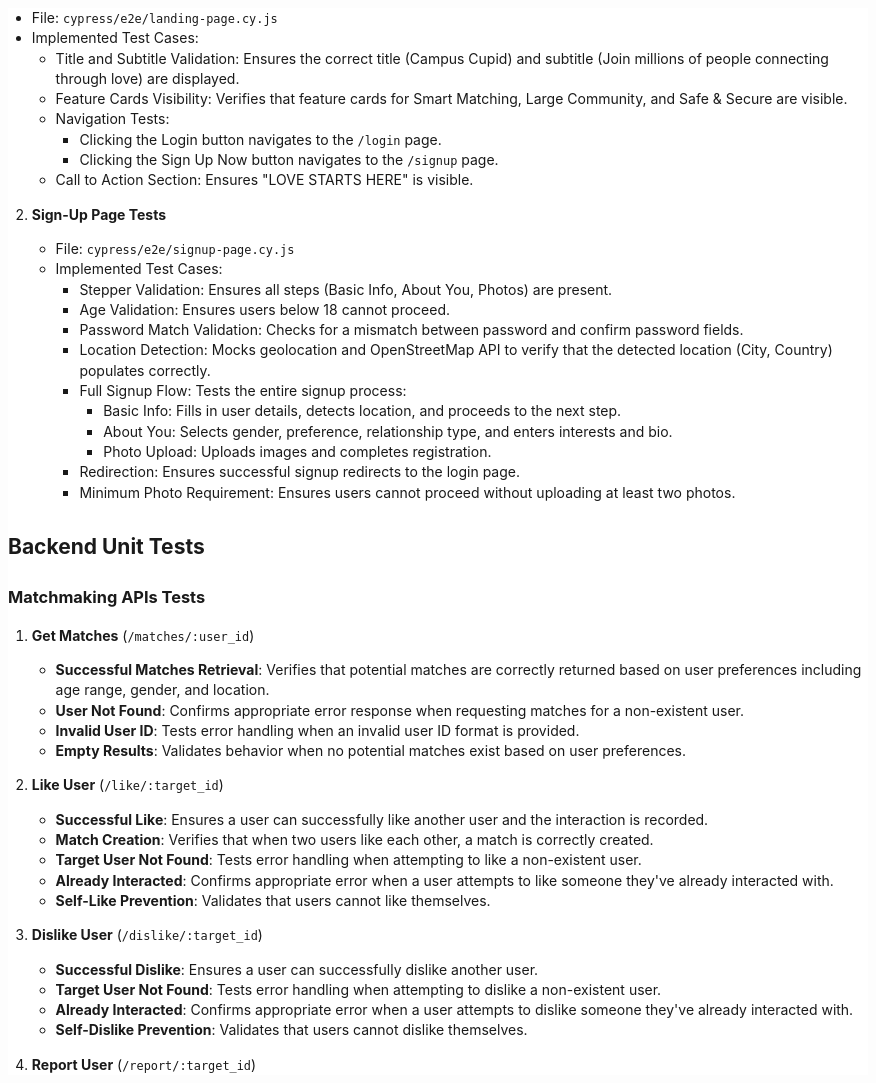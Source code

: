    - File: `cypress/e2e/landing-page.cy.js`
   - Implemented Test Cases:
     - Title and Subtitle Validation: Ensures the correct title (Campus Cupid) and subtitle (Join millions of people connecting through love) are displayed.
     - Feature Cards Visibility: Verifies that feature cards for Smart Matching, Large Community, and Safe & Secure are visible.
     - Navigation Tests:
       - Clicking the Login button navigates to the `/login` page.
       - Clicking the Sign Up Now button navigates to the `/signup` page.
     - Call to Action Section: Ensures "LOVE STARTS HERE" is visible.
2. **Sign-Up Page Tests**

   - File: `cypress/e2e/signup-page.cy.js`
   - Implemented Test Cases:
     - Stepper Validation: Ensures all steps (Basic Info, About You, Photos) are present.
     - Age Validation: Ensures users below 18 cannot proceed.
     - Password Match Validation: Checks for a mismatch between password and confirm password fields.
     - Location Detection: Mocks geolocation and OpenStreetMap API to verify that the detected location (City, Country) populates correctly.
     - Full Signup Flow: Tests the entire signup process:
       - Basic Info: Fills in user details, detects location, and proceeds to the next step.
       - About You: Selects gender, preference, relationship type, and enters interests and bio.
       - Photo Upload: Uploads images and completes registration.
     - Redirection: Ensures successful signup redirects to the login page.
     - Minimum Photo Requirement: Ensures users cannot proceed without uploading at least two photos.

## Backend Unit Tests

### Matchmaking APIs Tests

1. **Get Matches** (`/matches/:user_id`)

   - **Successful Matches Retrieval**: Verifies that potential matches are correctly returned based on user preferences including age range, gender, and location.
   - **User Not Found**: Confirms appropriate error response when requesting matches for a non-existent user.
   - **Invalid User ID**: Tests error handling when an invalid user ID format is provided.
   - **Empty Results**: Validates behavior when no potential matches exist based on user preferences.
2. **Like User** (`/like/:target_id`)

   - **Successful Like**: Ensures a user can successfully like another user and the interaction is recorded.
   - **Match Creation**: Verifies that when two users like each other, a match is correctly created.
   - **Target User Not Found**: Tests error handling when attempting to like a non-existent user.
   - **Already Interacted**: Confirms appropriate error when a user attempts to like someone they've already interacted with.
   - **Self-Like Prevention**: Validates that users cannot like themselves.
3. **Dislike User** (`/dislike/:target_id`)

   - **Successful Dislike**: Ensures a user can successfully dislike another user.
   - **Target User Not Found**: Tests error handling when attempting to dislike a non-existent user.
   - **Already Interacted**: Confirms appropriate error when a user attempts to dislike someone they've already interacted with.
   - **Self-Dislike Prevention**: Validates that users cannot dislike themselves.
4. **Report User** (`/report/:target_id`)

